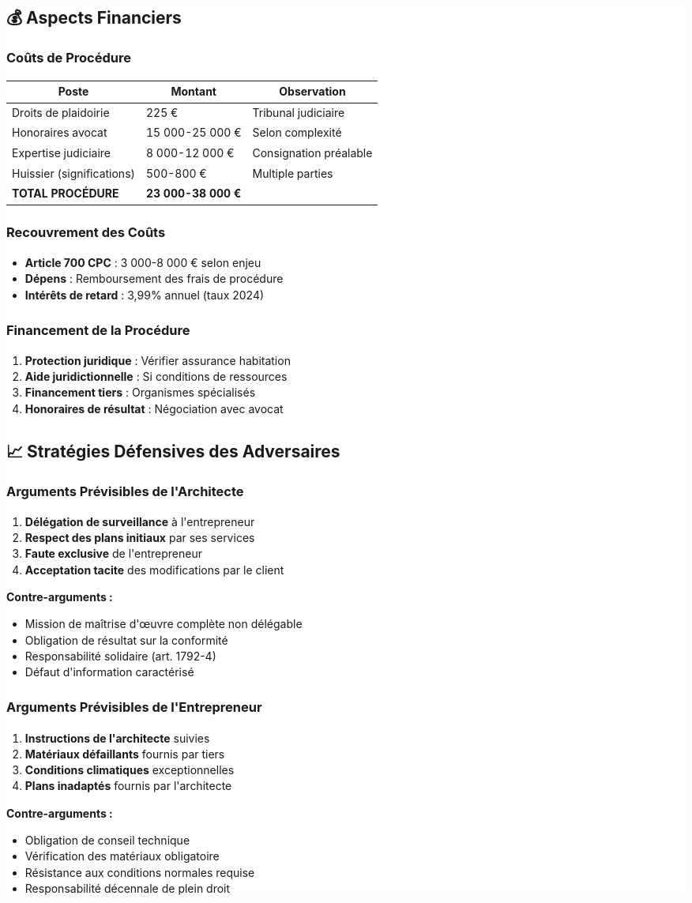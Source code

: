 ## 💰 Aspects Financiers

### Coûts de Procédure

| Poste | Montant | Observation |
|-------|---------|-------------|
| Droits de plaidoirie | 225 € | Tribunal judiciaire |
| Honoraires avocat | 15 000-25 000 € | Selon complexité |
| Expertise judiciaire | 8 000-12 000 € | Consignation préalable |
| Huissier (significations) | 500-800 € | Multiple parties |
| **TOTAL PROCÉDURE** | **23 000-38 000 €** | |

### Recouvrement des Coûts
- **Article 700 CPC** : 3 000-8 000 € selon enjeu
- **Dépens** : Remboursement des frais de procédure
- **Intérêts de retard** : 3,99% annuel (taux 2024)

### Financement de la Procédure
1. **Protection juridique** : Vérifier assurance habitation
2. **Aide juridictionnelle** : Si conditions de ressources
3. **Financement tiers** : Organismes spécialisés
4. **Honoraires de résultat** : Négociation avec avocat

## 📈 Stratégies Défensives des Adversaires

### Arguments Prévisibles de l'Architecte
1. **Délégation de surveillance** à l'entrepreneur
2. **Respect des plans initiaux** par ses services
3. **Faute exclusive** de l'entrepreneur
4. **Acceptation tacite** des modifications par le client

**Contre-arguments :**
- Mission de maîtrise d'œuvre complète non délégable
- Obligation de résultat sur la conformité
- Responsabilité solidaire (art. 1792-4)
- Défaut d'information caractérisé

### Arguments Prévisibles de l'Entrepreneur
1. **Instructions de l'architecte** suivies
2. **Matériaux défaillants** fournis par tiers
3. **Conditions climatiques** exceptionnelles
4. **Plans inadaptés** fournis par l'architecte

**Contre-arguments :**
- Obligation de conseil technique
- Vérification des matériaux obligatoire
- Résistance aux conditions normales requise
- Responsabilité décennale de plein droit

